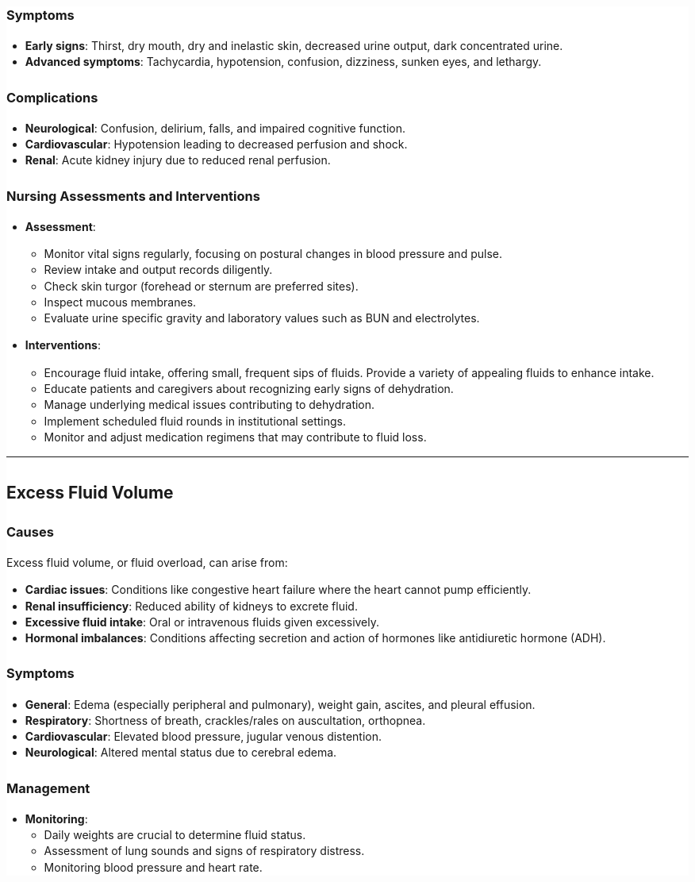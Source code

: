 ### Symptoms
- **Early signs**: Thirst, dry mouth, dry and inelastic skin, decreased urine output, dark concentrated urine.
- **Advanced symptoms**: Tachycardia, hypotension, confusion, dizziness, sunken eyes, and lethargy.

### Complications
- **Neurological**: Confusion, delirium, falls, and impaired cognitive function.
- **Cardiovascular**: Hypotension leading to decreased perfusion and shock.
- **Renal**: Acute kidney injury due to reduced renal perfusion.

### Nursing Assessments and Interventions
- **Assessment**: 
  - Monitor vital signs regularly, focusing on postural changes in blood pressure and pulse.
  - Review intake and output records diligently.
  - Check skin turgor (forehead or sternum are preferred sites).
  - Inspect mucous membranes.
  - Evaluate urine specific gravity and laboratory values such as BUN and electrolytes.

- **Interventions**:
  - Encourage fluid intake, offering small, frequent sips of fluids. Provide a variety of appealing fluids to enhance intake.
  - Educate patients and caregivers about recognizing early signs of dehydration.
  - Manage underlying medical issues contributing to dehydration.
  - Implement scheduled fluid rounds in institutional settings.
  - Monitor and adjust medication regimens that may contribute to fluid loss.

---

## Excess Fluid Volume

### Causes
Excess fluid volume, or fluid overload, can arise from:
- **Cardiac issues**: Conditions like congestive heart failure where the heart cannot pump efficiently.
- **Renal insufficiency**: Reduced ability of kidneys to excrete fluid.
- **Excessive fluid intake**: Oral or intravenous fluids given excessively.
- **Hormonal imbalances**: Conditions affecting secretion and action of hormones like antidiuretic hormone (ADH).

### Symptoms
- **General**: Edema (especially peripheral and pulmonary), weight gain, ascites, and pleural effusion.
- **Respiratory**: Shortness of breath, crackles/rales on auscultation, orthopnea.
- **Cardiovascular**: Elevated blood pressure, jugular venous distention.
- **Neurological**: Altered mental status due to cerebral edema.

### Management
- **Monitoring**: 
  - Daily weights are crucial to determine fluid status.
  - Assessment of lung sounds and signs of respiratory distress.
  - Monitoring blood pressure and heart rate.
